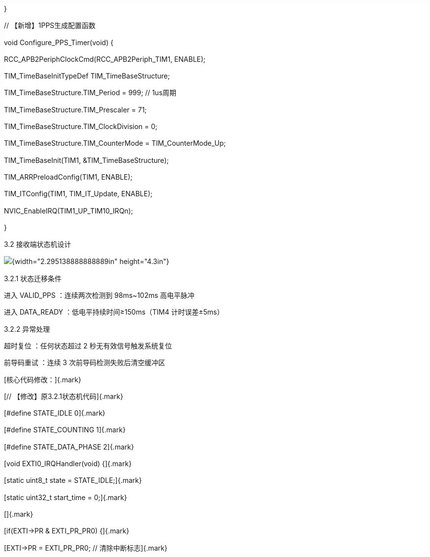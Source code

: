 }

// 【新增】1PPS生成配置函数

void Configure_PPS_Timer(void) {

RCC_APB2PeriphClockCmd(RCC_APB2Periph_TIM1, ENABLE);

TIM_TimeBaseInitTypeDef TIM_TimeBaseStructure;

TIM_TimeBaseStructure.TIM_Period = 999; // 1us周期

TIM_TimeBaseStructure.TIM_Prescaler = 71;

TIM_TimeBaseStructure.TIM_ClockDivision = 0;

TIM_TimeBaseStructure.TIM_CounterMode = TIM_CounterMode_Up;

TIM_TimeBaseInit(TIM1, &TIM_TimeBaseStructure);

TIM_ARRPreloadConfig(TIM1, ENABLE);

TIM_ITConfig(TIM1, TIM_IT_Update, ENABLE);

NVIC_EnableIRQ(TIM1_UP_TIM10_IRQn);

}

3.2 接收端状态机设计

![](media/image9.png){width="2.295138888888889in" height="4.3in"}

3.2.1 状态迁移条件

进入 VALID_PPS ：连续两次检测到 98ms\~102ms 高电平脉冲

进入 DATA_READY ：低电平持续时间≥150ms（TIM4 计时误差±5ms）

3.2.2 异常处理

超时复位 ：任何状态超过 2 秒无有效信号触发系统复位

前导码重试 ：连续 3 次前导码检测失败后清空缓冲区

[核心代码修改：]{.mark}

[// 【修改】原3.2.1状态机代码]{.mark}

[#define STATE_IDLE 0]{.mark}

[#define STATE_COUNTING 1]{.mark}

[#define STATE_DATA_PHASE 2]{.mark}

[void EXTI0_IRQHandler(void) {]{.mark}

[static uint8_t state = STATE_IDLE;]{.mark}

[static uint32_t start_time = 0;]{.mark}

[]{.mark}

[if(EXTI-\>PR & EXTI_PR_PR0) {]{.mark}

[EXTI-\>PR = EXTI_PR_PR0; // 清除中断标志]{.mark}
